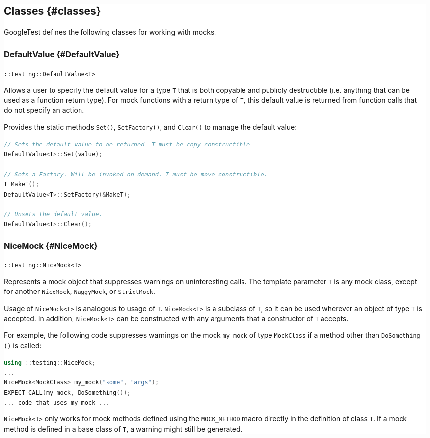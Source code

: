 ## Classes {#classes}

GoogleTest defines the following classes for working with mocks.

### DefaultValue {#DefaultValue}

`::testing::DefaultValue<T>`

Allows a user to specify the default value for a type `T` that is both copyable
and publicly destructible (i.e. anything that can be used as a function return
type). For mock functions with a return type of `T`, this default value is
returned from function calls that do not specify an action.

Provides the static methods `Set()`, `SetFactory()`, and `Clear()` to manage the
default value:

```cpp
// Sets the default value to be returned. T must be copy constructible.
DefaultValue<T>::Set(value);

// Sets a Factory. Will be invoked on demand. T must be move constructible.
T MakeT();
DefaultValue<T>::SetFactory(&MakeT);

// Unsets the default value.
DefaultValue<T>::Clear();
```

### NiceMock {#NiceMock}

`::testing::NiceMock<T>`

Represents a mock object that suppresses warnings on
[uninteresting calls](../gmock_cook_book.md#uninteresting-vs-unexpected). The
template parameter `T` is any mock class, except for another `NiceMock`,
`NaggyMock`, or `StrictMock`.

Usage of `NiceMock<T>` is analogous to usage of `T`. `NiceMock<T>` is a subclass
of `T`, so it can be used wherever an object of type `T` is accepted. In
addition, `NiceMock<T>` can be constructed with any arguments that a constructor
of `T` accepts.

For example, the following code suppresses warnings on the mock `my_mock` of
type `MockClass` if a method other than `DoSomething()` is called:

```cpp
using ::testing::NiceMock;
...
NiceMock<MockClass> my_mock("some", "args");
EXPECT_CALL(my_mock, DoSomething());
... code that uses my_mock ...
```

`NiceMock<T>` only works for mock methods defined using the `MOCK_METHOD` macro
directly in the definition of class `T`. If a mock method is defined in a base
class of `T`, a warning might still be generated.
